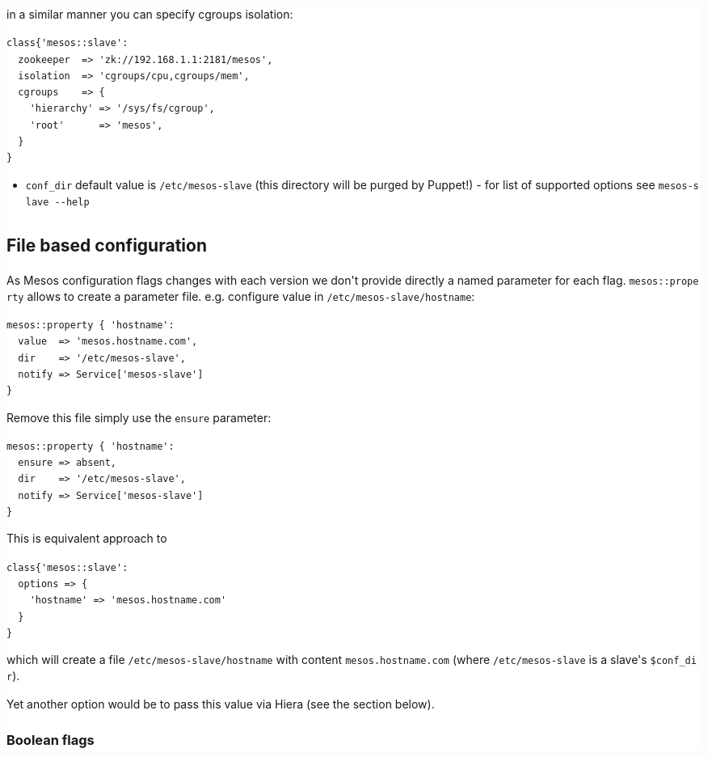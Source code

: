 in a similar manner you can specify cgroups isolation:

```puppet
class{'mesos::slave':
  zookeeper  => 'zk://192.168.1.1:2181/mesos',
  isolation  => 'cgroups/cpu,cgroups/mem',
  cgroups    => {
    'hierarchy' => '/sys/fs/cgroup',
    'root'      => 'mesos',
  }
}
```
 - `conf_dir` default value is `/etc/mesos-slave` (this directory will be purged by Puppet!)
        - for list of supported options see `mesos-slave --help`

## File based configuration

As Mesos configuration flags changes with each version we don't provide directly a named parameter for each flag. `mesos::property` allows to create a parameter file. e.g. configure value in `/etc/mesos-slave/hostname`:

```puppet
mesos::property { 'hostname':
  value  => 'mesos.hostname.com',
  dir    => '/etc/mesos-slave',
  notify => Service['mesos-slave']
}
```

Remove this file simply use the `ensure` parameter:

```puppet
mesos::property { 'hostname':
  ensure => absent,
  dir    => '/etc/mesos-slave',
  notify => Service['mesos-slave']
}
```

This is equivalent approach to

```puppet
class{'mesos::slave':
  options => {
    'hostname' => 'mesos.hostname.com'
  }
}
```
which will create a file `/etc/mesos-slave/hostname` with content `mesos.hostname.com` (where `/etc/mesos-slave` is a slave's `$conf_dir`).

Yet another option would be to pass this value via Hiera (see the section below).


### Boolean flags
